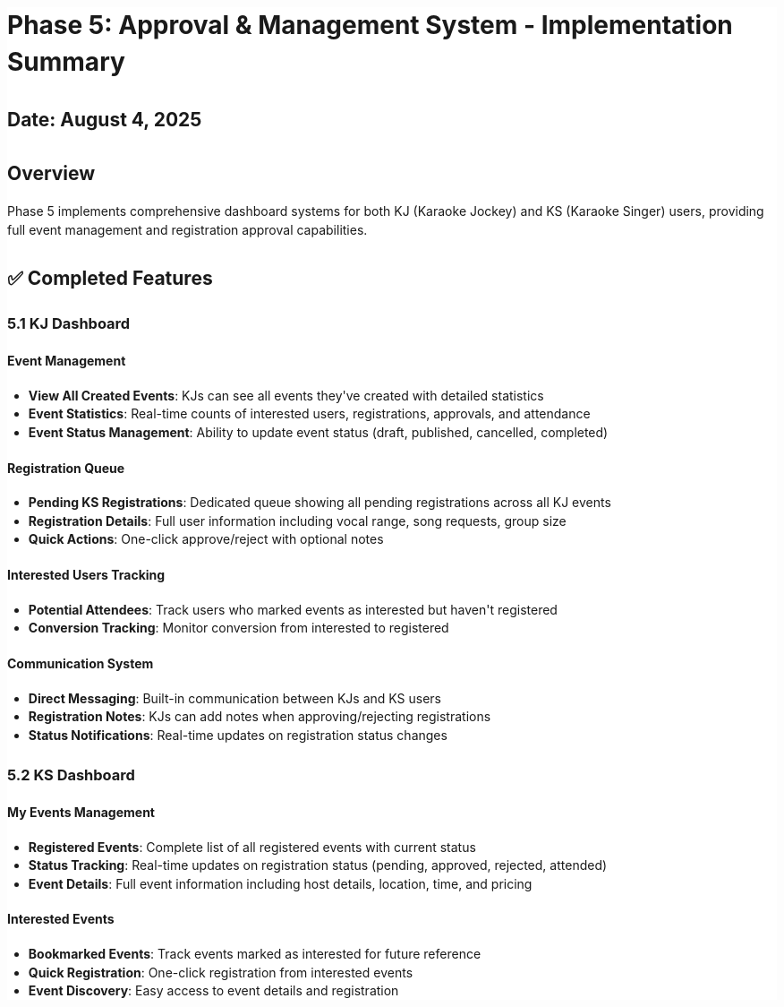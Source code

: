 # Phase 5: Approval & Management System - Implementation Summary 
## Date: August 4, 2025

## Overview
Phase 5 implements comprehensive dashboard systems for both KJ (Karaoke Jockey) and KS (Karaoke Singer) users, providing full event management and registration approval capabilities.

## ✅ Completed Features

### 5.1 KJ Dashboard

#### Event Management
- **View All Created Events**: KJs can see all events they've created with detailed statistics
- **Event Statistics**: Real-time counts of interested users, registrations, approvals, and attendance
- **Event Status Management**: Ability to update event status (draft, published, cancelled, completed)

#### Registration Queue
- **Pending KS Registrations**: Dedicated queue showing all pending registrations across all KJ events
- **Registration Details**: Full user information including vocal range, song requests, group size
- **Quick Actions**: One-click approve/reject with optional notes

#### Interested Users Tracking
- **Potential Attendees**: Track users who marked events as interested but haven't registered
- **Conversion Tracking**: Monitor conversion from interested to registered

#### Communication System
- **Direct Messaging**: Built-in communication between KJs and KS users
- **Registration Notes**: KJs can add notes when approving/rejecting registrations
- **Status Notifications**: Real-time updates on registration status changes

### 5.2 KS Dashboard

#### My Events Management
- **Registered Events**: Complete list of all registered events with current status
- **Status Tracking**: Real-time updates on registration status (pending, approved, rejected, attended)
- **Event Details**: Full event information including host details, location, time, and pricing

#### Interested Events
- **Bookmarked Events**: Track events marked as interested for future reference
- **Quick Registration**: One-click registration from interested events
- **Event Discovery**: Easy access to event details and registration

